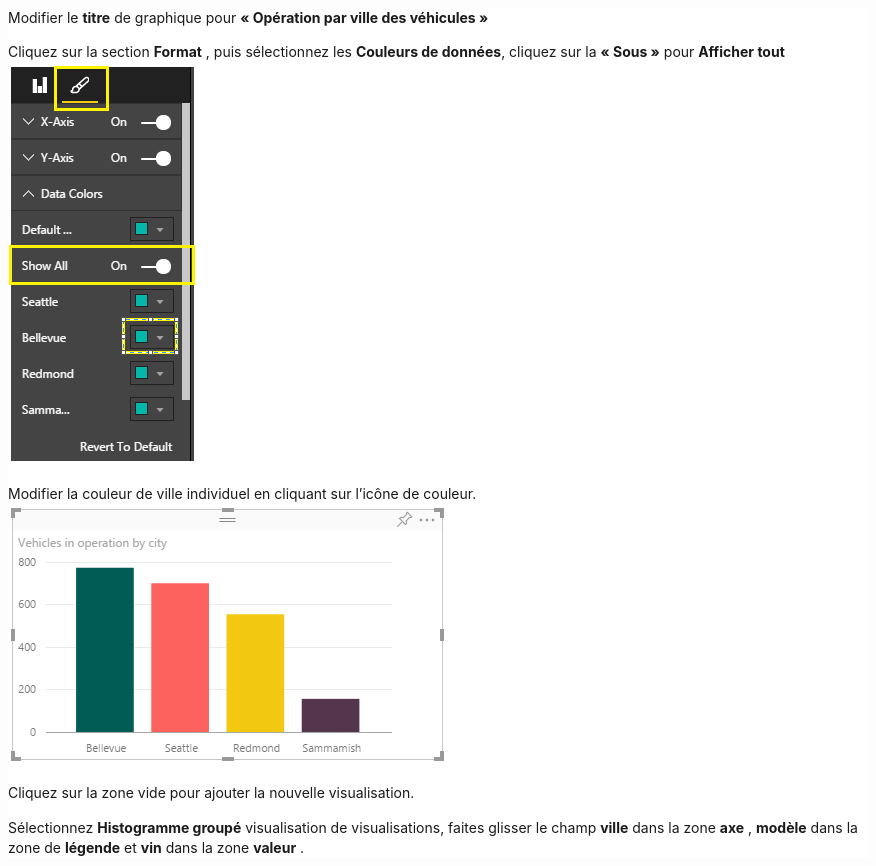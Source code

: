 Modifier le **titre** de graphique pour **« Opération par ville des véhicules »**  

Cliquez sur la section **Format** , puis sélectionnez les **Couleurs de données**, cliquez sur la **« Sous »** pour **Afficher tout**  
    ![Voitures connectées - afficher toutes les couleurs de données](./media/cortana-analytics-playbook-vehicle-telemetry-powerbi-dashboard/connected-cars-3.4g.png)  

Modifier la couleur de ville individuel en cliquant sur l’icône de couleur.  
    ![Connecté voitures - modifier les couleurs](./media/cortana-analytics-playbook-vehicle-telemetry-powerbi-dashboard/connected-cars-3.4h.png)  

Cliquez sur la zone vide pour ajouter la nouvelle visualisation.  

Sélectionnez **Histogramme groupé** visualisation de visualisations, faites glisser le champ **ville** dans la zone **axe** , **modèle** dans la zone de **légende** et **vin** dans la zone **valeur** .  